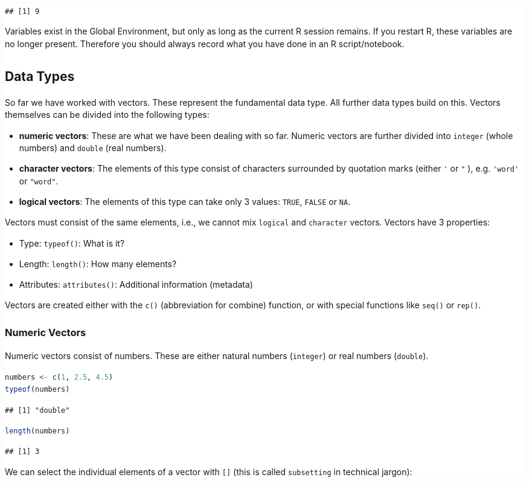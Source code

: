     ## [1] 9

Variables exist in the Global Environment, but only as long as the
current R session remains. If you restart R, these variables are no
longer present. Therefore you should always record what you have done in
an R script/notebook.

## Data Types

So far we have worked with vectors. These represent the fundamental data
type. All further data types build on this. Vectors themselves can be
divided into the following types:

-   **numeric vectors**: These are what we have been dealing with so
    far. Numeric vectors are further divided into `integer` (whole
    numbers) and `double` (real numbers).

-   **character vectors**: The elements of this type consist of
    characters surrounded by quotation marks (either `'` or `"` ),
    e.g. `'word'` or `"word"`.

-   **logical vectors**: The elements of this type can take only 3
    values: `TRUE`, `FALSE` or `NA`.

Vectors must consist of the same elements, i.e., we cannot mix `logical`
and `character` vectors. Vectors have 3 properties:

-   Type: `typeof()`: What is it?

-   Length: `length()`: How many elements?

-   Attributes: `attributes()`: Additional information (metadata)

Vectors are created either with the `c()` (abbreviation for combine)
function, or with special functions like `seq()` or `rep()`.

### **Numeric Vectors**

Numeric vectors consist of numbers. These are either natural numbers
(`integer`) or real numbers (`double`).

``` r
numbers <- c(1, 2.5, 4.5)
typeof(numbers)
```

    ## [1] "double"

``` r
length(numbers)
```

    ## [1] 3

We can select the individual elements of a vector with `[]` (this is
called `subsetting` in technical jargon):
